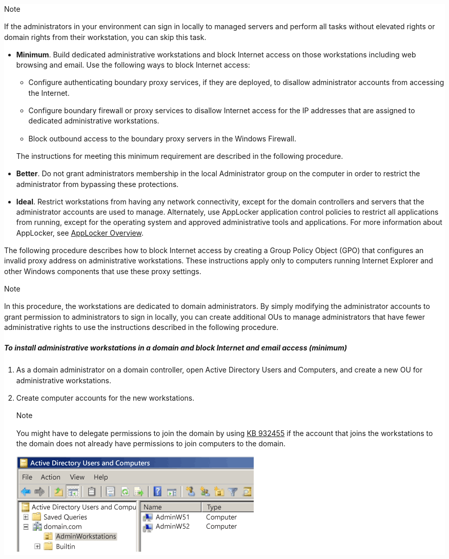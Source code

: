 > [!NOTE]  
> If the administrators in your environment can sign in locally to managed servers and perform all tasks without elevated rights or domain rights from their workstation, you can skip this task.  
  
-   **Minimum**. Build dedicated administrative workstations and block Internet access on those workstations including web browsing and email. Use the following ways to block Internet access:  
  
    -   Configure authenticating boundary proxy services, if they are deployed, to disallow administrator accounts from accessing the Internet.  
  
    -   Configure boundary firewall or proxy services to disallow Internet access for the IP addresses that are assigned to dedicated administrative workstations.  
  
    -   Block outbound access to the boundary proxy servers in the Windows Firewall.  
  
    The instructions for meeting this minimum requirement are described in the following procedure.  
  
-   **Better**. Do not grant administrators membership in the local Administrator group on the computer in order to restrict the administrator from bypassing these protections.  
  
-   **Ideal**. Restrict workstations from having any network connectivity, except for the domain controllers and servers that the administrator accounts are used to manage. Alternately, use AppLocker application control policies to restrict all applications from running, except for the operating system and approved administrative tools and applications. For more information about AppLocker, see [AppLocker Overview](http://technet.microsoft.com/library/hh831440.aspx).  
  
The following procedure describes how to block Internet access by creating a Group Policy Object \(GPO\) that configures an invalid proxy address on administrative workstations. These instructions apply only to computers running Internet Explorer and other Windows components that use these proxy settings.  
  
> [!NOTE]  
> In this procedure, the workstations are dedicated to domain administrators. By simply modifying the administrator accounts to grant permission to administrators to sign in locally, you can create additional OUs to manage administrators that have fewer administrative rights to use the instructions described in the following procedure.  
  
##### To install administrative workstations in a domain and block Internet and email access \(minimum\)  
  
1.  As a domain administrator on a domain controller, open Active Directory Users and Computers, and create a new OU for administrative workstations.  
  
2.  Create computer accounts for the new workstations.  
  
    > [!NOTE]  
    > You might have to delegate permissions to join the domain by using [KB 932455](http://support.microsoft.com/kb/932455) if the account that joins the workstations to the domain does not already have permissions to join computers to the domain.  
  
    ![](../Image/ADLocalAccounts-Proc1-Sample1.gif)  
  